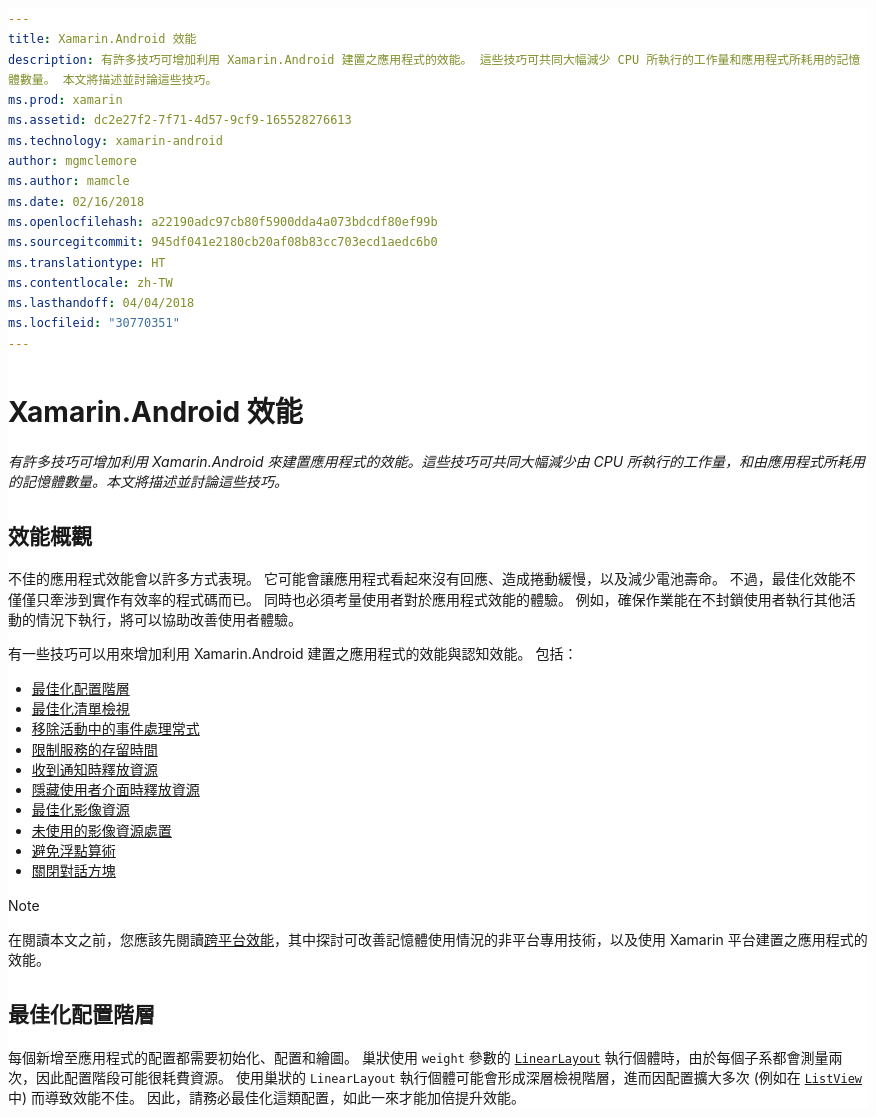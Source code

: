 ```yaml
---
title: Xamarin.Android 效能
description: 有許多技巧可增加利用 Xamarin.Android 建置之應用程式的效能。 這些技巧可共同大幅減少 CPU 所執行的工作量和應用程式所耗用的記憶體數量。 本文將描述並討論這些技巧。
ms.prod: xamarin
ms.assetid: dc2e27f2-7f71-4d57-9cf9-165528276613
ms.technology: xamarin-android
author: mgmclemore
ms.author: mamcle
ms.date: 02/16/2018
ms.openlocfilehash: a22190adc97cb80f5900dda4a073bdcdf80ef99b
ms.sourcegitcommit: 945df041e2180cb20af08b83cc703ecd1aedc6b0
ms.translationtype: HT
ms.contentlocale: zh-TW
ms.lasthandoff: 04/04/2018
ms.locfileid: "30770351"
---
```

# <a name="xamarinandroid-performance"></a>Xamarin.Android 效能

_有許多技巧可增加利用 Xamarin.Android 來建置應用程式的效能。這些技巧可共同大幅減少由 CPU 所執行的工作量，和由應用程式所耗用的記憶體數量。本文將描述並討論這些技巧。_

## <a name="performance-overview"></a>效能概觀

不佳的應用程式效能會以許多方式表現。 它可能會讓應用程式看起來沒有回應、造成捲動緩慢，以及減少電池壽命。 不過，最佳化效能不僅僅只牽涉到實作有效率的程式碼而已。 同時也必須考量使用者對於應用程式效能的體驗。 例如，確保作業能在不封鎖使用者執行其他活動的情況下執行，將可以協助改善使用者體驗。

有一些技巧可以用來增加利用 Xamarin.Android 建置之應用程式的效能與認知效能。 包括：

- [最佳化配置階層](#optimizelayout)
- [最佳化清單檢視](#optimizelistviews)
- [移除活動中的事件處理常式](#removeeventhandlers)
- [限制服務的存留時間](#limitservices)
- [收到通知時釋放資源](#releaseresources)
- [隱藏使用者介面時釋放資源](#releaseresourcesuihidden)
- [最佳化影像資源](#optimizeimages)
- [未使用的影像資源處置](#disposeimages)
- [避免浮點算術](#avoidfloats)
- [關閉對話方塊](#dismissdialogs)


> [!NOTE]
> 在閱讀本文之前，您應該先閱讀[跨平台效能](~/cross-platform/deploy-test/memory-perf-best-practices.md)，其中探討可改善記憶體使用情況的非平台專用技術，以及使用 Xamarin 平台建置之應用程式的效能。

<a name="optimizelayout" />

## <a name="optimize-layout-hierarchies"></a>最佳化配置階層

每個新增至應用程式的配置都需要初始化、配置和繪圖。 巢狀使用 `weight` 參數的 [`LinearLayout`](https://developer.xamarin.com/api/type/Android.Widget.LinearLayout/) 執行個體時，由於每個子系都會測量兩次，因此配置階段可能很耗費資源。 使用巢狀的 `LinearLayout` 執行個體可能會形成深層檢視階層，進而因配置擴大多次 (例如在 [`ListView`](https://developer.xamarin.com/api/type/Android.Widget.ListView/) 中) 而導致效能不佳。 因此，請務必最佳化這類配置，如此一來才能加倍提升效能。

